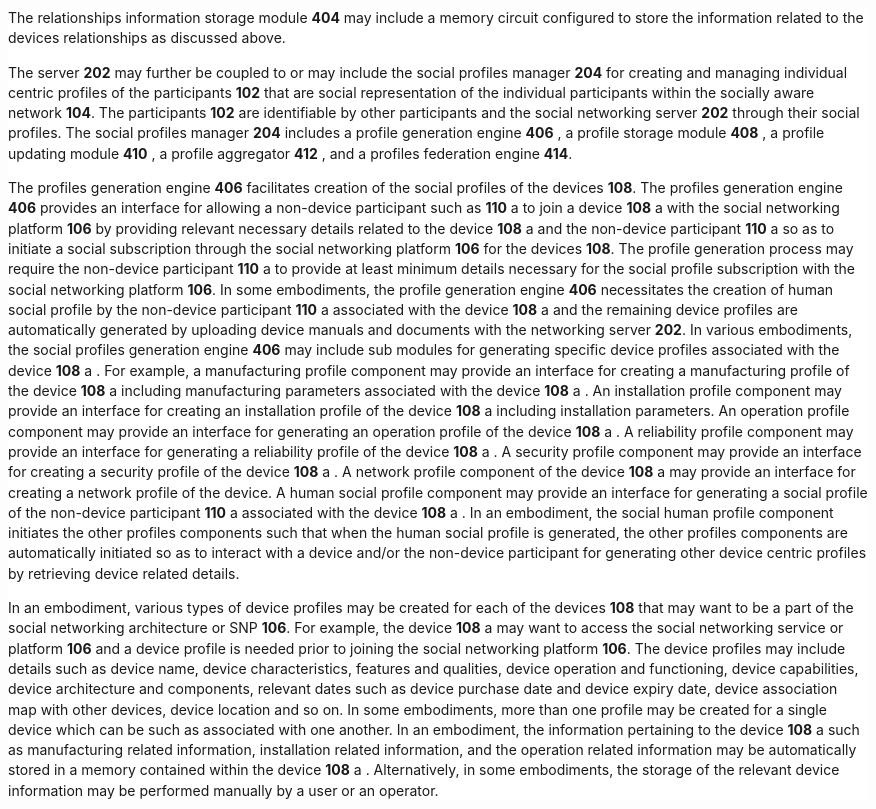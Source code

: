 The relationships information storage module  **404**  may include a memory circuit configured to store the information related to the devices relationships as discussed above.

The server  **202**  may further be coupled to or may include the social profiles manager  **204**  for creating and managing individual centric profiles of the participants  **102**  that are social representation of the individual participants within the socially aware network  **104**. The participants  **102**  are identifiable by other participants and the social networking server  **202**  through their social profiles. The social profiles manager  **204**  includes a profile generation engine  **406** , a profile storage module  **408** , a profile updating module  **410** , a profile aggregator  **412** , and a profiles federation engine  **414**.

The profiles generation engine  **406**  facilitates creation of the social profiles of the devices  **108**. The profiles generation engine  **406**  provides an interface for allowing a non-device participant such as  **110**  a  to join a device  **108**  a  with the social networking platform  **106**  by providing relevant necessary details related to the device  **108**  a  and the non-device participant  **110**  a  so as to initiate a social subscription through the social networking platform  **106**  for the devices  **108**. The profile generation process may require the non-device participant  **110**  a  to provide at least minimum details necessary for the social profile subscription with the social networking platform  **106**. In some embodiments, the profile generation engine  **406**  necessitates the creation of human social profile by the non-device participant  **110**  a  associated with the device  **108**  a  and the remaining device profiles are automatically generated by uploading device manuals and documents with the networking server  **202**. In various embodiments, the social profiles generation engine  **406**  may include sub modules for generating specific device profiles associated with the device  **108**   a . For example, a manufacturing profile component may provide an interface for creating a manufacturing profile of the device  **108**  a  including manufacturing parameters associated with the device  **108**   a . An installation profile component may provide an interface for creating an installation profile of the device  **108**  a  including installation parameters. An operation profile component may provide an interface for generating an operation profile of the device  **108**   a . A reliability profile component may provide an interface for generating a reliability profile of the device  **108**   a . A security profile component may provide an interface for creating a security profile of the device  **108**   a . A network profile component of the device  **108**  a  may provide an interface for creating a network profile of the device. A human social profile component may provide an interface for generating a social profile of the non-device participant  **110**  a  associated with the device  **108**   a . In an embodiment, the social human profile component initiates the other profiles components such that when the human social profile is generated, the other profiles components are automatically initiated so as to interact with a device and/or the non-device participant for generating other device centric profiles by retrieving device related details.

In an embodiment, various types of device profiles may be created for each of the devices  **108**  that may want to be a part of the social networking architecture or SNP  **106**. For example, the device  **108**  a  may want to access the social networking service or platform  **106**  and a device profile is needed prior to joining the social networking platform  **106**. The device profiles may include details such as device name, device characteristics, features and qualities, device operation and functioning, device capabilities, device architecture and components, relevant dates such as device purchase date and device expiry date, device association map with other devices, device location and so on. In some embodiments, more than one profile may be created for a single device which can be such as associated with one another. In an embodiment, the information pertaining to the device  **108**  a  such as manufacturing related information, installation related information, and the operation related information may be automatically stored in a memory contained within the device  **108**   a . Alternatively, in some embodiments, the storage of the relevant device information may be performed manually by a user or an operator.
